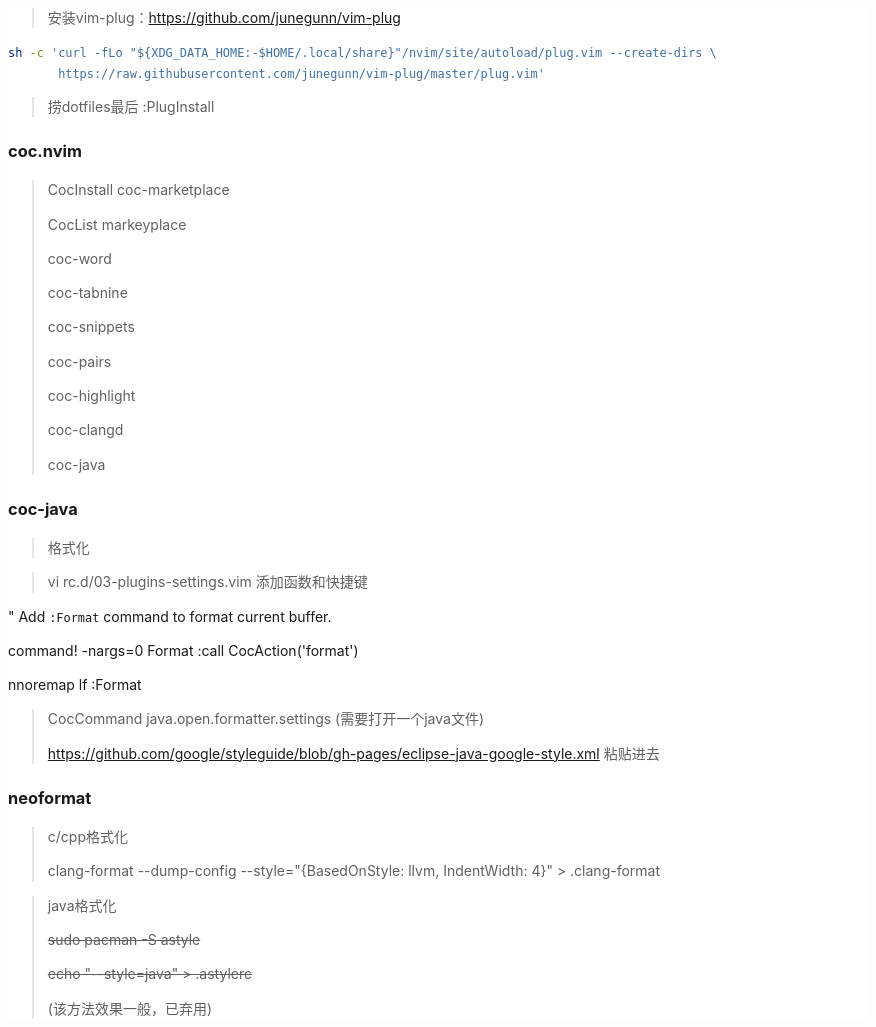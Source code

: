> 安装vim-plug：https://github.com/junegunn/vim-plug

```bash
sh -c 'curl -fLo "${XDG_DATA_HOME:-$HOME/.local/share}"/nvim/site/autoload/plug.vim --create-dirs \
       https://raw.githubusercontent.com/junegunn/vim-plug/master/plug.vim'
```

> 捞dotfiles最后 :PlugInstall

### coc.nvim

> CocInstall coc-marketplace
>
> CocList markeyplace
>
> coc-word
>
> coc-tabnine
>
> coc-snippets
>
> coc-pairs
>
> coc-highlight
>
> coc-clangd
>
> coc-java

### coc-java

> 格式化

> vi rc.d/03-plugins-settings.vim 添加函数和快捷键

" Add `:Format` command to format current buffer.

command! -nargs=0 Format :call CocAction('format')

nnoremap<silent> <leader>lf :Format<CR>

> CocCommand java.open.formatter.settings 	(需要打开一个java文件)
>
> https://github.com/google/styleguide/blob/gh-pages/eclipse-java-google-style.xml 	粘贴进去

### neoformat

> c/cpp格式化
>
> clang-format --dump-config --style="{BasedOnStyle: llvm, IndentWidth: 4}" > .clang-format

> java格式化
>
> ~~sudo pacman -S astyle~~
>
> ~~echo "--style=java" > .astylerc~~
>
> (该方法效果一般，已弃用)
